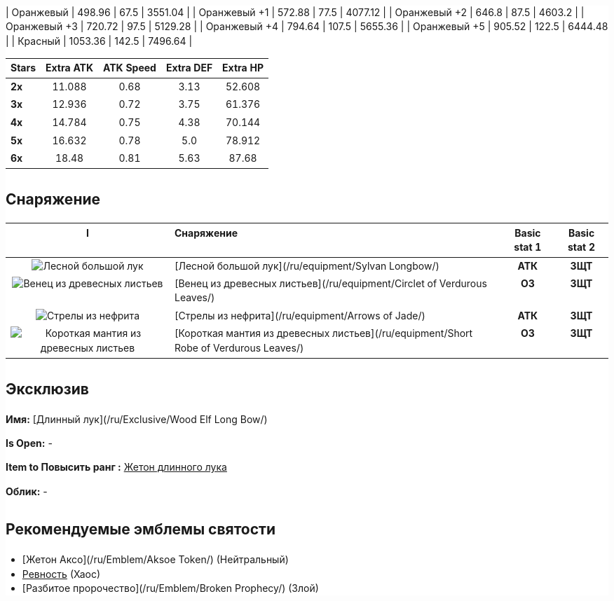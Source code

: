   | Оранжевый | 498.96 | 67.5 | 3551.04 |
  | Оранжевый +1 | 572.88 | 77.5 | 4077.12 |
  | Оранжевый +2 | 646.8 | 87.5 | 4603.2 |
  | Оранжевый +3 | 720.72 | 97.5 | 5129.28 |
  | Оранжевый +4 | 794.64 | 107.5 | 5655.36 |
  | Оранжевый +5 | 905.52 | 122.5 | 6444.48 |
  | Красный | 1053.36 | 142.5 | 7496.64 |

  |          Stars      |  Extra ATK |  ATK Speed | Extra DEF |    Extra HP   | 
  |:--------------------|:----------:|:----------:|:---------:|:-------------:|
  | **2x** <i class="fas fa-star"/> | 11.088 | 0.68 | 3.13 | 52.608 |
  | **3x** <i class="fas fa-star"/> | 12.936 | 0.72 | 3.75 | 61.376 |
  | **4x** <i class="fas fa-star"/> | 14.784 | 0.75 | 4.38 | 70.144 |
  | **5x** <i class="fas fa-star"/> | 16.632 | 0.78 | 5.0 | 78.912 |
  | **6x** <i class="fas fa-star"/> | 18.48 | 0.81 | 5.63 | 87.68 |

## Снаряжение

  | I | Снаряжение  |  Basic stat 1 | Basic stat 2 | 
  |:-:|:-------------|:-------------:|:------------:|
  | ![Лесной большой лук](/images/e/e_2031.png) | [Лесной большой лук](/ru/equipment/Sylvan Longbow/) | **АТК** | **ЗЩТ** | 
  | ![Венец из древесных листьев](/images/e/e_2032.png) | [Венец из древесных листьев](/ru/equipment/Circlet of Verdurous Leaves/) | **ОЗ** | **ЗЩТ** | 
  | ![Стрелы из нефрита](/images/e/e_2033.png) | [Стрелы из нефрита](/ru/equipment/Arrows of Jade/) | **АТК** | **ЗЩТ** | 
  | ![Короткая мантия из древесных листьев](/images/e/e_2034.png) | [Короткая мантия из древесных листьев](/ru/equipment/Short Robe of Verdurous Leaves/) | **ОЗ** | **ЗЩТ** | 

## Эксклюзив

 **Имя:** [Длинный лук](/ru/Exclusive/Wood Elf Long Bow/) 

 **Is Open:** - 

 **Item to Повысить ранг :** [Жетон длинного лука](/ItemsRU/con_914/)

 **Облик:** -


## Рекомендуемые эмблемы святости

* [Жетон Аксо](/ru/Emblem/Aksoe Token/) (Нейтральный)
* [Ревность](/ru/Emblem/Jealousy/) (Хаос)
* [Разбитое пророчество](/ru/Emblem/Broken Prophecy/) (Злой)
